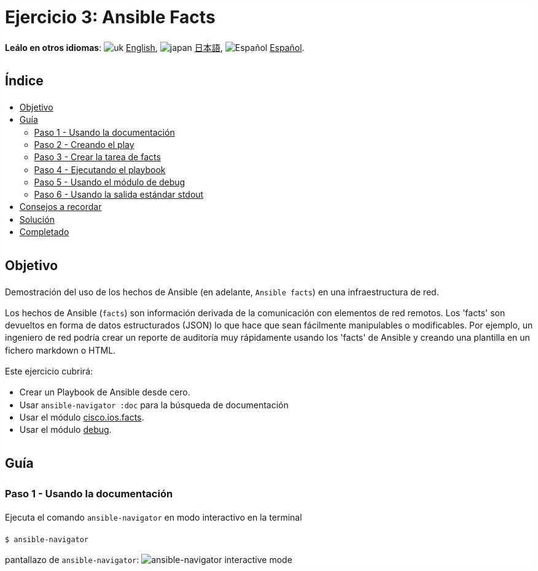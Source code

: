 # Ejercicio 3: Ansible Facts

**Leálo en otros idiomas**: ![uk](https://github.com/ansible/workshops/raw/devel/images/uk.png) [English](README.md),  ![japan](https://github.com/ansible/workshops/raw/devel/images/japan.png) [日本語](README.ja.md), ![Español](https://github.com/ansible/workshops/raw/devel/images/es.png) [Español](README.es.md).

## Índice

- [Objetivo](#objetivo)
- [Guía](#guía)
  - [Paso 1 - Usando la documentación](#paso-1---usando-la-documentación)
  - [Paso 2 - Creando el play](#paso-2---creando-el-play)
  - [Paso 3 - Crear la tarea de facts](#paso-3---crear-la-tarea-de-facts)
  - [Paso 4 - Ejecutando el playbook](#paso-4---ejecutando-el-playbook)
  - [Paso 5 - Usando el módulo de debug](#paso-5---usando-el-módulo-de-debug)
  - [Paso 6 - Usando la salida estándar stdout](#paso-6---usando-la-salida-estándar-stdout)
- [Consejos a recordar](#consejos-a-recordar)
- [Solución](#solución)
- [Completado](#completado)

## Objetivo

Demostración del uso de los hechos de Ansible (en adelante, `Ansible facts`) en una infraestructura de red.

Los hechos de Ansible (`facts`) son información derivada de la comunicación con elementos de red remotos. Los 'facts' son devueltos en forma de datos estructurados (JSON) lo que hace que sean fácilmente manipulables o modificables. Por ejemplo, un ingeniero de red podría crear un reporte de auditoría muy rápidamente usando los 'facts' de Ansible y creando una plantilla en un fichero markdown o HTML.

Este ejercicio cubrirá:

* Crear un Playbook de Ansible desde cero.
* Usar `ansible-navigator :doc` para la búsqueda de documentación
* Usar el módulo [cisco.ios.facts](https://docs.ansible.com/ansible/latest/collections/cisco/ios/ios_facts_module.html).
* Usar el módulo [debug](https://docs.ansible.com/ansible/latest/modules/debug_module.html).

## Guía

### Paso 1 - Usando la documentación

Ejecuta el comando `ansible-navigator` en modo interactivo en la terminal

```bash
$ ansible-navigator
```

pantallazo de `ansible-navigator`:
![ansible-navigator interactive mode](images/ansible-navigator-interactive.png)
